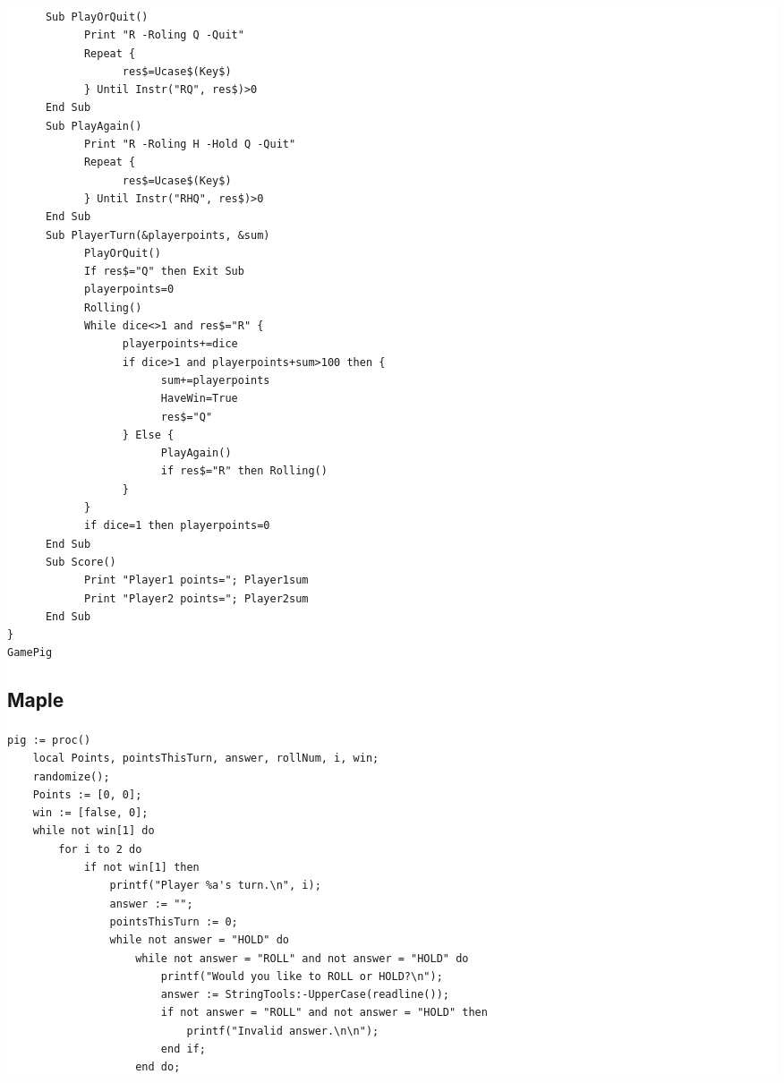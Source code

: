 ```M2000 Interpreter
      Sub PlayOrQuit()
            Print "R -Roling Q -Quit"
            Repeat {
                  res$=Ucase$(Key$)
            } Until Instr("RQ", res$)>0
      End Sub
      Sub PlayAgain()
            Print "R -Roling H -Hold Q -Quit"
            Repeat {
                  res$=Ucase$(Key$)
            } Until Instr("RHQ", res$)>0
      End Sub
      Sub PlayerTurn(&playerpoints, &sum)
            PlayOrQuit()
            If res$="Q" then Exit Sub
            playerpoints=0
            Rolling()
            While dice<>1 and res$="R" {
                  playerpoints+=dice
                  if dice>1 and playerpoints+sum>100 then {
                        sum+=playerpoints
                        HaveWin=True
                        res$="Q"
                  } Else {
                        PlayAgain()
                        if res$="R" then Rolling()
                  }
            }
            if dice=1 then playerpoints=0
      End Sub
      Sub Score()
            Print "Player1 points="; Player1sum
            Print "Player2 points="; Player2sum
      End Sub
}
GamePig

```



## Maple


```maple
pig := proc()
	local Points, pointsThisTurn, answer, rollNum, i, win;
	randomize();
	Points := [0, 0];
	win := [false, 0];
	while not win[1] do
		for i to 2 do
			if not win[1] then
				printf("Player %a's turn.\n", i);
				answer := "";
				pointsThisTurn := 0;
				while not answer = "HOLD" do
					while not answer = "ROLL" and not answer = "HOLD" do
						printf("Would you like to ROLL or HOLD?\n");
						answer := StringTools:-UpperCase(readline());
						if not answer = "ROLL" and not answer = "HOLD" then
							printf("Invalid answer.\n\n");
						end if;
					end do;
```